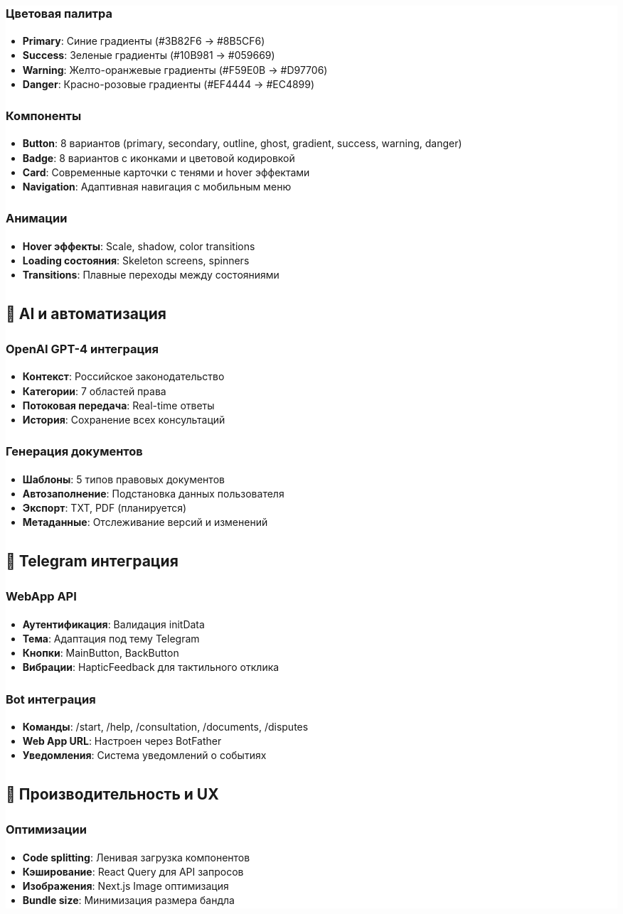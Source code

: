 ### Цветовая палитра
- **Primary**: Синие градиенты (#3B82F6 → #8B5CF6)
- **Success**: Зеленые градиенты (#10B981 → #059669)
- **Warning**: Желто-оранжевые градиенты (#F59E0B → #D97706)
- **Danger**: Красно-розовые градиенты (#EF4444 → #EC4899)

### Компоненты
- **Button**: 8 вариантов (primary, secondary, outline, ghost, gradient, success, warning, danger)
- **Badge**: 8 вариантов с иконками и цветовой кодировкой
- **Card**: Современные карточки с тенями и hover эффектами
- **Navigation**: Адаптивная навигация с мобильным меню

### Анимации
- **Hover эффекты**: Scale, shadow, color transitions
- **Loading состояния**: Skeleton screens, spinners
- **Transitions**: Плавные переходы между состояниями

## 🤖 AI и автоматизация

### OpenAI GPT-4 интеграция
- **Контекст**: Российское законодательство
- **Категории**: 7 областей права
- **Потоковая передача**: Real-time ответы
- **История**: Сохранение всех консультаций

### Генерация документов
- **Шаблоны**: 5 типов правовых документов
- **Автозаполнение**: Подстановка данных пользователя
- **Экспорт**: TXT, PDF (планируется)
- **Метаданные**: Отслеживание версий и изменений

## 📱 Telegram интеграция

### WebApp API
- **Аутентификация**: Валидация initData
- **Тема**: Адаптация под тему Telegram
- **Кнопки**: MainButton, BackButton
- **Вибрации**: HapticFeedback для тактильного отклика

### Bot интеграция
- **Команды**: /start, /help, /consultation, /documents, /disputes
- **Web App URL**: Настроен через BotFather
- **Уведомления**: Система уведомлений о событиях

## 🚀 Производительность и UX

### Оптимизации
- **Code splitting**: Ленивая загрузка компонентов
- **Кэширование**: React Query для API запросов
- **Изображения**: Next.js Image оптимизация
- **Bundle size**: Минимизация размера бандла
